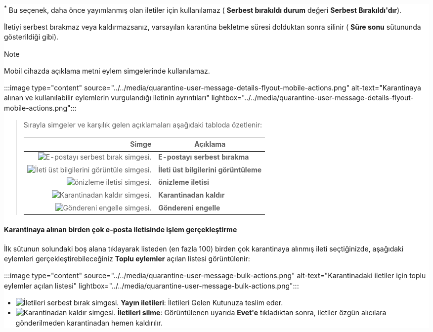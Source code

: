 <sup>\*</sup> Bu seçenek, daha önce yayımlanmış olan iletiler için kullanılamaz ( **Serbest bırakıldı durum** değeri **Serbest Bırakıldı'dır**).

İletiyi serbest bırakmaz veya kaldırmazsanız, varsayılan karantina bekletme süresi dolduktan sonra silinir ( **Süre sonu** sütununda gösterildiği gibi).

> [!NOTE]
> Mobil cihazda açıklama metni eylem simgelerinde kullanılamaz.
>
> :::image type="content" source="../../media/quarantine-user-message-details-flyout-mobile-actions.png" alt-text="Karantinaya alınan ve kullanılabilir eylemlerin vurgulandığı iletinin ayrıntıları" lightbox="../../media/quarantine-user-message-details-flyout-mobile-actions.png":::

>
> Sırayla simgeler ve karşılık gelen açıklamaları aşağıdaki tabloda özetlenir:
>
> |Simge|Açıklama|
> |---:|---|
> |![E-postayı serbest bırak simgesi.](../../media/m365-cc-sc-check-mark-icon.png)|**E-postayı serbest bırakma**|
> |![İleti üst bilgilerini görüntüle simgesi.](../../media/m365-cc-sc-eye-icon.png)|**İleti üst bilgilerini görüntüleme**|
> |![önizleme iletisi simgesi.](../../media/m365-cc-sc-eye-icon.png)|**önizleme iletisi**|
> |![Karantinadan kaldır simgesi.](../../media/m365-cc-sc-delete-icon.png)|**Karantinadan kaldır**|
> |![Göndereni engelle simgesi.](../../media/m365-cc-sc-block-sender-icon.png)|**Göndereni engelle**|

#### <a name="take-action-on-multiple-quarantined-email-messages"></a>Karantinaya alınan birden çok e-posta iletisinde işlem gerçekleştirme

İlk sütunun solundaki boş alana tıklayarak listeden (en fazla 100) birden çok karantinaya alınmış ileti seçtiğinizde, aşağıdaki eylemleri gerçekleştirebileceğiniz **Toplu eylemler** açılan listesi görüntülenir:

:::image type="content" source="../../media/quarantine-user-message-bulk-actions.png" alt-text="Karantinadaki iletiler için toplu eylemler açılan listesi" lightbox="../../media/quarantine-user-message-bulk-actions.png":::

- ![İletileri serbest bırak simgesi.](../../media/m365-cc-sc-check-mark-icon.png) **Yayın iletileri**: İletileri Gelen Kutunuza teslim eder.
- ![Karantinadan kaldır simgesi.](../../media/m365-cc-sc-delete-icon.png) **İletileri silme**: Görüntülenen uyarıda **Evet'e** tıkladıktan sonra, iletiler özgün alıcılara gönderilmeden karantinadan hemen kaldırılır.
